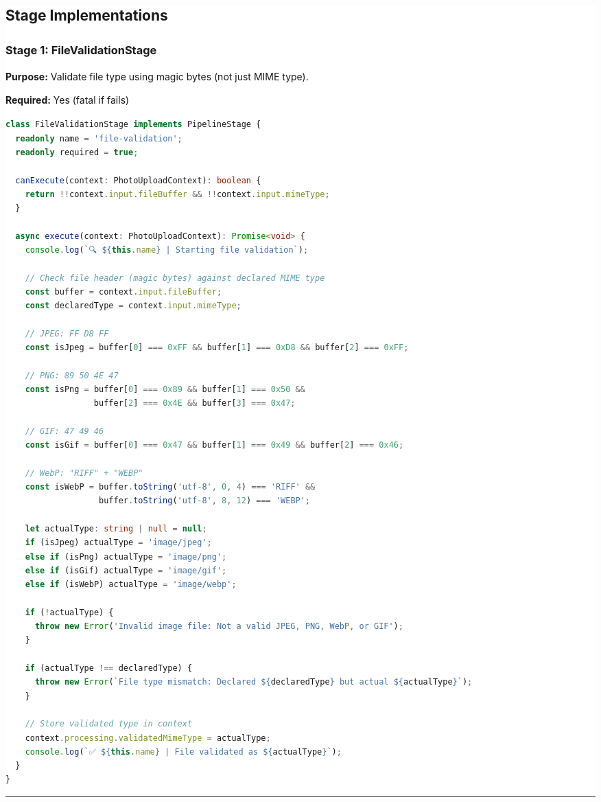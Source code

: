 
## Stage Implementations

### Stage 1: FileValidationStage

**Purpose:** Validate file type using magic bytes (not just MIME type).

**Required:** Yes (fatal if fails)

```typescript
class FileValidationStage implements PipelineStage {
  readonly name = 'file-validation';
  readonly required = true;

  canExecute(context: PhotoUploadContext): boolean {
    return !!context.input.fileBuffer && !!context.input.mimeType;
  }

  async execute(context: PhotoUploadContext): Promise<void> {
    console.log(`🔍 ${this.name} | Starting file validation`);

    // Check file header (magic bytes) against declared MIME type
    const buffer = context.input.fileBuffer;
    const declaredType = context.input.mimeType;

    // JPEG: FF D8 FF
    const isJpeg = buffer[0] === 0xFF && buffer[1] === 0xD8 && buffer[2] === 0xFF;

    // PNG: 89 50 4E 47
    const isPng = buffer[0] === 0x89 && buffer[1] === 0x50 &&
                  buffer[2] === 0x4E && buffer[3] === 0x47;

    // GIF: 47 49 46
    const isGif = buffer[0] === 0x47 && buffer[1] === 0x49 && buffer[2] === 0x46;

    // WebP: "RIFF" + "WEBP"
    const isWebP = buffer.toString('utf-8', 0, 4) === 'RIFF' &&
                   buffer.toString('utf-8', 8, 12) === 'WEBP';

    let actualType: string | null = null;
    if (isJpeg) actualType = 'image/jpeg';
    else if (isPng) actualType = 'image/png';
    else if (isGif) actualType = 'image/gif';
    else if (isWebP) actualType = 'image/webp';

    if (!actualType) {
      throw new Error('Invalid image file: Not a valid JPEG, PNG, WebP, or GIF');
    }

    if (actualType !== declaredType) {
      throw new Error(`File type mismatch: Declared ${declaredType} but actual ${actualType}`);
    }

    // Store validated type in context
    context.processing.validatedMimeType = actualType;
    console.log(`✅ ${this.name} | File validated as ${actualType}`);
  }
}
```

---